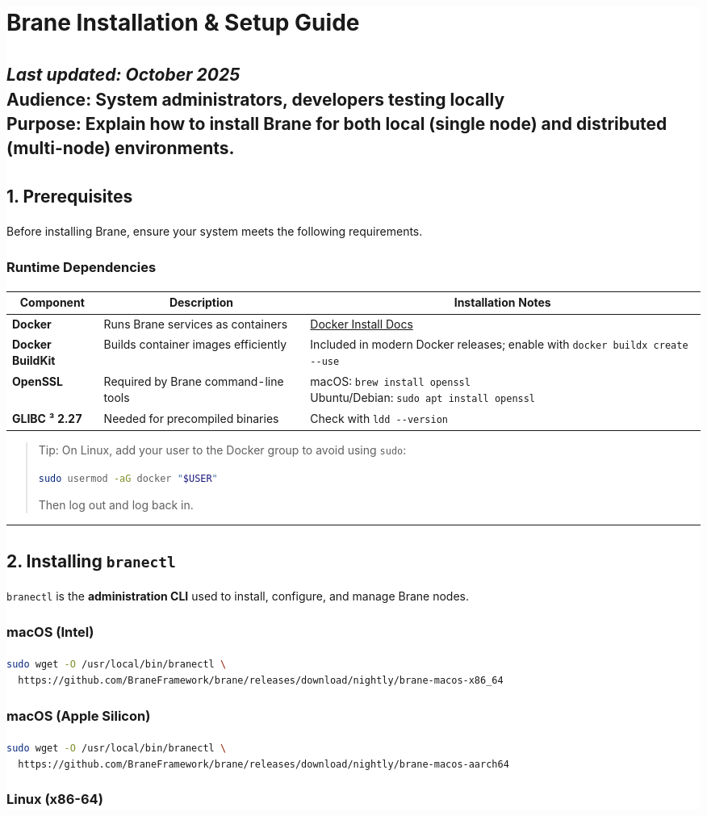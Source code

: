# Brane Installation & Setup Guide

_Last updated: October 2025_  
**Audience:** System administrators, developers testing locally  
**Purpose:** Explain how to install Brane for both local (single node) and distributed (multi-node) environments.  
---

## 1. Prerequisites

Before installing Brane, ensure your system meets the following requirements.

### Runtime Dependencies

| Component | Description | Installation Notes |
|------------|--------------|--------------------|
| **Docker** | Runs Brane services as containers | [Docker Install Docs](https://docs.docker.com/get-docker/) |
| **Docker BuildKit** | Builds container images efficiently | Included in modern Docker releases; enable with `docker buildx create --use` |
| **OpenSSL** | Required by Brane command-line tools | macOS: `brew install openssl`<br>Ubuntu/Debian: `sudo apt install openssl` |
| **GLIBC ³ 2.27** | Needed for precompiled binaries | Check with `ldd --version` |

> Tip: On Linux, add your user to the Docker group to avoid using `sudo`:
> ```bash
> sudo usermod -aG docker "$USER"
> ```
> Then log out and log back in.

---

## 2. Installing `branectl`

`branectl` is the **administration CLI** used to install, configure, and manage Brane nodes.

### macOS (Intel)
```bash
sudo wget -O /usr/local/bin/branectl \
  https://github.com/BraneFramework/brane/releases/download/nightly/brane-macos-x86_64
```


### macOS (Apple Silicon)

```bash
sudo wget -O /usr/local/bin/branectl \
  https://github.com/BraneFramework/brane/releases/download/nightly/brane-macos-aarch64
```

### Linux (x86-64)
